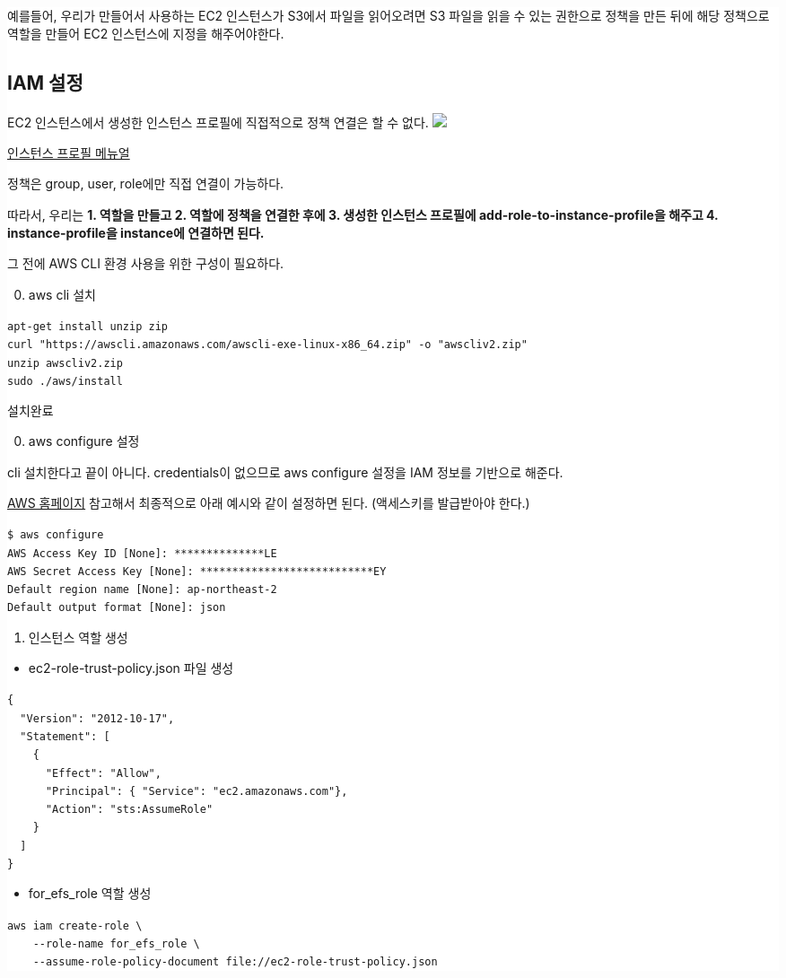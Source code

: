 예를들어, 우리가 만들어서 사용하는 EC2 인스턴스가 S3에서 파일을 읽어오려면 S3 파일을 읽을 수 있는 권한으로 정책을 만든 뒤에 해당 정책으로 역할을 만들어 EC2 인스턴스에 지정을 해주어야한다.


## IAM 설정


EC2 인스턴스에서 생성한 인스턴스 프로필에 직접적으로 정책 연결은 할 수 없다.
![](https://velog.velcdn.com/images/hyunshoon/post/6de5098d-a486-4b6b-affa-a0d7ae1c7b99/image.png)

[인스턴스 프로필 메뉴얼](https://docs.aws.amazon.com/ko_kr/IAM/latest/UserGuide/id_roles_use_switch-role-ec2_instance-profiles.html)

정책은 group, user, role에만 직접 연결이 가능하다.

따라서, 우리는 **1. 역할을 만들고 2. 역할에 정책을 연결한 후에 3. 생성한 인스턴스 프로필에 add-role-to-instance-profile을 해주고 4. instance-profile을 instance에 연결하면 된다.**

그 전에 AWS CLI 환경 사용을 위한 구성이 필요하다.

0. aws cli 설치

```
apt-get install unzip zip
curl "https://awscli.amazonaws.com/awscli-exe-linux-x86_64.zip" -o "awscliv2.zip"
unzip awscliv2.zip
sudo ./aws/install
```
설치완료


0.  aws configure 설정

cli 설치한다고 끝이 아니다. credentials이 없으므로 aws configure 설정을 IAM 정보를 기반으로 해준다.

[AWS 홈페이지](https://docs.aws.amazon.com/ko_kr/cli/latest/userguide/cli-configure-quickstart.html#cli-configure-quickstart-config) 참고해서 최종적으로 아래 예시와 같이 설정하면 된다. (액세스키를 발급받아야 한다.)

```
$ aws configure
AWS Access Key ID [None]: **************LE
AWS Secret Access Key [None]: ***************************EY
Default region name [None]: ap-northeast-2
Default output format [None]: json
```

1. 인스턴스 역할 생성

- ec2-role-trust-policy.json 파일 생성
```
{
  "Version": "2012-10-17",
  "Statement": [
    {
      "Effect": "Allow",
      "Principal": { "Service": "ec2.amazonaws.com"},
      "Action": "sts:AssumeRole"
    }
  ]
}
```
- for_efs_role 역할 생성
```
aws iam create-role \
    --role-name for_efs_role \
    --assume-role-policy-document file://ec2-role-trust-policy.json
```
